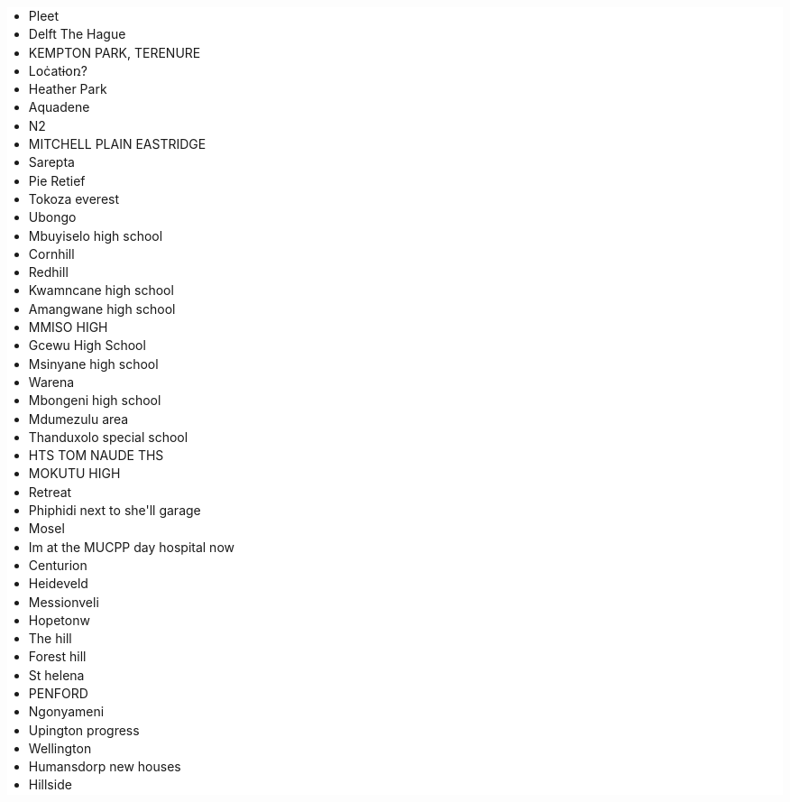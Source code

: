 - Pleet
- Delft The Hague
- KEMPTON PARK, TERENURE
- Lօċatɨօռ?
- Heather Park
- Aquadene
- N2
- MITCHELL PLAIN EASTRIDGE
- Sarepta
- Pie Retief
- Tokoza  everest
- Ubongo
- Mbuyiselo high school
- Cornhill
- Redhill
- Kwamncane high school
- Amangwane high school
- MMISO HIGH
- Gcewu High School
- Msinyane high school
- Warena
- Mbongeni high school
- Mdumezulu area
- Thanduxolo special school
- HTS TOM NAUDE THS
- MOKUTU HIGH
- Retreat
- Phiphidi next to she'll garage
- Mosel
- Im at the MUCPP day hospital now
- Centurion
- Heideveld
- Messionveli
- Hopetonw
- The hill
- Forest hill
- St helena
- PENFORD
- Ngonyameni
- Upington progress
- Wellington
- Humansdorp new houses
- Hillside
